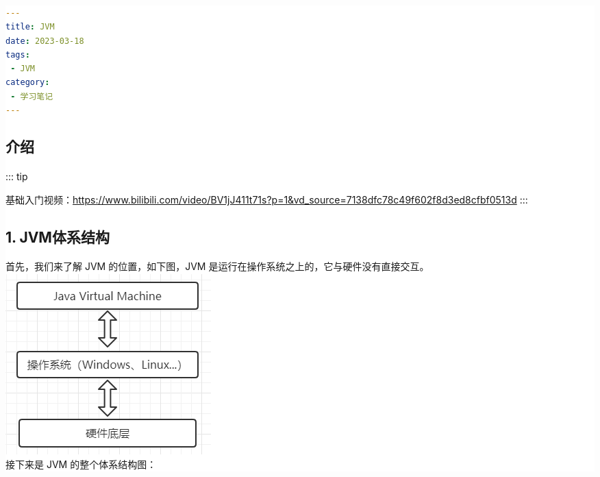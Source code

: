 ```yaml
---
title: JVM
date: 2023-03-18
tags:
 - JVM
category:
 - 学习笔记
---
```


## 介绍

::: tip

基础入门视频：https://www.bilibili.com/video/BV1jJ411t71s?p=1&vd_source=7138dfc78c49f602f8d3ed8cfbf0513d
:::



## 1. JVM体系结构

首先，我们来了解 JVM 的位置，如下图，JVM 是运行在操作系统之上的，它与硬件没有直接交互。  
![20200721212102560.png](./images/20200721212102560.png)  
接下来是 JVM 的整个体系结构图：

